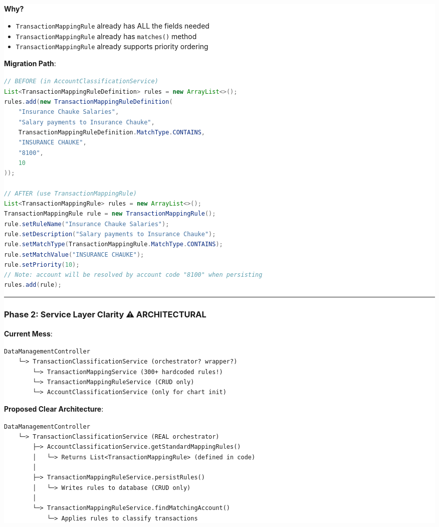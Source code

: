 **Why?**
- `TransactionMappingRule` already has ALL the fields needed
- `TransactionMappingRule` already has `matches()` method
- `TransactionMappingRule` already supports priority ordering

**Migration Path**:
```java
// BEFORE (in AccountClassificationService)
List<TransactionMappingRuleDefinition> rules = new ArrayList<>();
rules.add(new TransactionMappingRuleDefinition(
    "Insurance Chauke Salaries",
    "Salary payments to Insurance Chauke",
    TransactionMappingRuleDefinition.MatchType.CONTAINS,
    "INSURANCE CHAUKE",
    "8100",
    10
));

// AFTER (use TransactionMappingRule)
List<TransactionMappingRule> rules = new ArrayList<>();
TransactionMappingRule rule = new TransactionMappingRule();
rule.setRuleName("Insurance Chauke Salaries");
rule.setDescription("Salary payments to Insurance Chauke");
rule.setMatchType(TransactionMappingRule.MatchType.CONTAINS);
rule.setMatchValue("INSURANCE CHAUKE");
rule.setPriority(10);
// Note: account will be resolved by account code "8100" when persisting
rules.add(rule);
```

---

### Phase 2: Service Layer Clarity ⚠️ ARCHITECTURAL

**Current Mess**:
```
DataManagementController
    └─> TransactionClassificationService (orchestrator? wrapper?)
        └─> TransactionMappingService (300+ hardcoded rules!)
        └─> TransactionMappingRuleService (CRUD only)
        └─> AccountClassificationService (only for chart init)
```

**Proposed Clear Architecture**:
```
DataManagementController
    └─> TransactionClassificationService (REAL orchestrator)
        ├─> AccountClassificationService.getStandardMappingRules()
        │   └─> Returns List<TransactionMappingRule> (defined in code)
        │
        ├─> TransactionMappingRuleService.persistRules()
        │   └─> Writes rules to database (CRUD only)
        │
        └─> TransactionMappingRuleService.findMatchingAccount()
            └─> Applies rules to classify transactions
```
